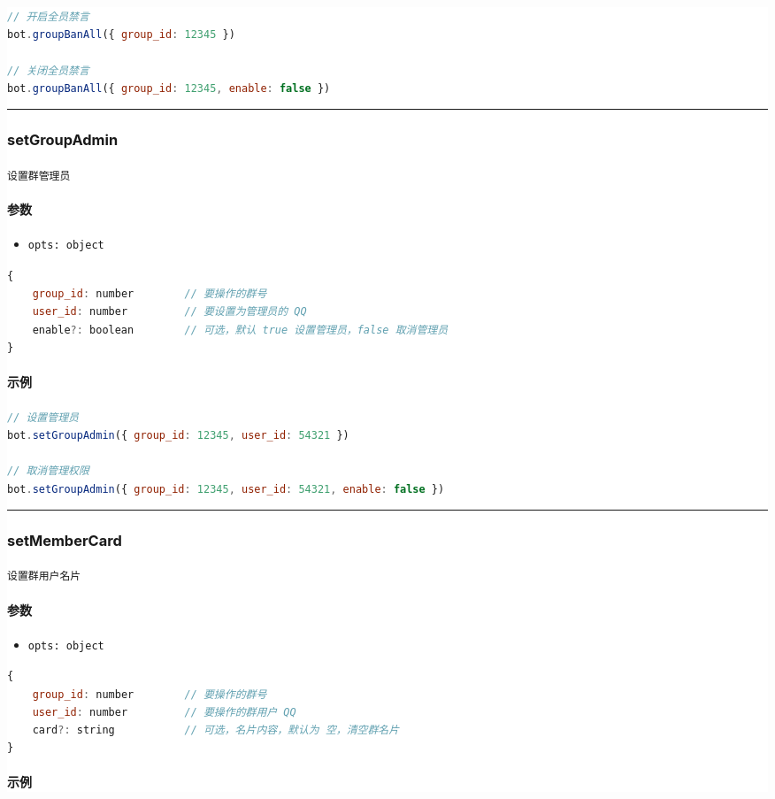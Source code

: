 ```js
// 开启全员禁言
bot.groupBanAll({ group_id: 12345 })

// 关闭全员禁言
bot.groupBanAll({ group_id: 12345, enable: false })
```

***

### setGroupAdmin

`设置群管理员`

#### 参数

- `opts: object`

```js
{
    group_id: number        // 要操作的群号
    user_id: number         // 要设置为管理员的 QQ
    enable?: boolean        // 可选，默认 true 设置管理员，false 取消管理员
}
```

#### 示例

```js
// 设置管理员
bot.setGroupAdmin({ group_id: 12345, user_id: 54321 })

// 取消管理权限
bot.setGroupAdmin({ group_id: 12345, user_id: 54321, enable: false })
```

***

### setMemberCard

`设置群用户名片`

#### 参数

- `opts: object`

```js
{
    group_id: number        // 要操作的群号
    user_id: number         // 要操作的群用户 QQ
    card?: string           // 可选，名片内容，默认为 空，清空群名片
}
```

#### 示例

